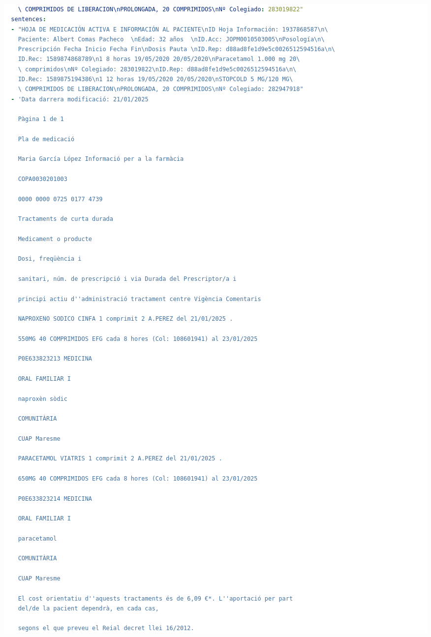 ```yaml
    \ COMPRIMIDOS DE LIBERACION\nPROLONGADA, 20 COMPRIMIDOS\nNº Colegiado: 283019822"
  sentences:
  - "HOJA DE MEDICACIÓN ACTIVA E INFORMACIÓN AL PACIENTE\nID Hoja Información: 1937868587\n\
    Paciente: Albert Comas Pacheco  \nEdad: 32 años  \nID.Acc: JOPM0010503005\nPosología\n\
    Prescripción Fecha Inicio Fecha Fin\nDosis Pauta \nID.Rep: d88ad8fe1d9e5c0026512594516a\n\
    ID.Rec: 1589874868789\n1 8 horas 19/05/2020 20/05/2020\nParacetamol 1.000 mg 20\
    \ comprimidos\nNº Colegiado: 283019822\nID.Rep: d88ad8fe1d9e5c0026512594516a\n\
    ID.Rec: 1589875194386\n1 12 horas 19/05/2020 20/05/2020\nSTOPCOLD 5 MG/120 MG\
    \ COMPRIMIDOS DE LIBERACION\nPROLONGADA, 20 COMPRIMIDOS\nNº Colegiado: 282947918"
  - 'Data darrera modificació: 21/01/2025

    Pàgina 1 de 1

    Pla de medicació

    Maria García López Informació per a la farmàcia

    COPA0030201003

    0000 0000 0725 0177 4739

    Tractaments de curta durada

    Medicament o producte

    Dosi, freqüència i

    sanitari, núm. de prescripció i via Durada del Prescriptor/a i

    principi actiu d''administració tractament centre Vigència Comentaris

    NAPROXENO SODICO CINFA 1 comprimit 2 A.PEREZ del 21/01/2025 .

    550MG 40 COMPRIMIDOS EFG cada 8 hores (Col: 108601941) al 23/01/2025

    P0E633823213 MEDICINA

    ORAL FAMILIAR I

    naproxèn sòdic

    COMUNITÀRIA

    CUAP Maresme

    PARACETAMOL VIATRIS 1 comprimit 2 A.PEREZ del 21/01/2025 .

    650MG 40 COMPRIMIDOS EFG cada 8 hores (Col: 108601941) al 23/01/2025

    P0E633823214 MEDICINA

    ORAL FAMILIAR I

    paracetamol

    COMUNITÀRIA

    CUAP Maresme

    El cost orientatiu d''aquests tractaments és de 6,09 €*. L''aportació per part
    del/de la pacient dependrà, en cada cas,

    segons el que preveu el Reial decret llei 16/2012.
```